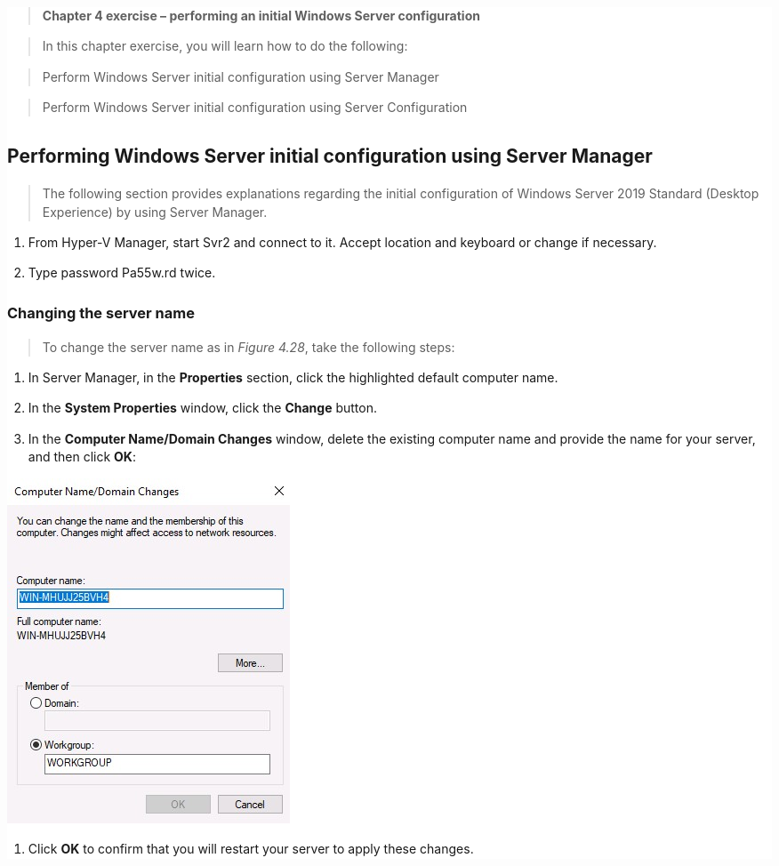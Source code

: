 >   **Chapter 4 exercise – performing an initial Windows Server configuration**

>   In this chapter exercise, you will learn how to do the following:

>   Perform Windows Server initial configuration using Server Manager

>   Perform Windows Server initial configuration using Server Configuration

Performing Windows Server initial configuration using Server Manager
--------------------------------------------------------------------

>   The following section provides explanations regarding the initial
>   configuration of Windows Server 2019 Standard (Desktop Experience) by using
>   Server Manager.

1.  From Hyper-V Manager, start Svr2 and connect to it. Accept location and
    keyboard or change if necessary.

2.  Type password Pa55w.rd twice.

### Changing the server name

>   To change the server name as in *Figure 4.28*, take the following steps:

1.  In Server Manager, in the **Properties** section, click the highlighted
    default computer name.

2.  In the **System Properties** window, click the **Change** button.

3.  In the **Computer Name/Domain Changes** window, delete the existing computer
    name and provide the name for your server, and then click **OK**:

![](media/34a96844039c0b25293407d59c677533.jpg)

1.  Click **OK** to confirm that you will restart your server to apply these
    changes.
